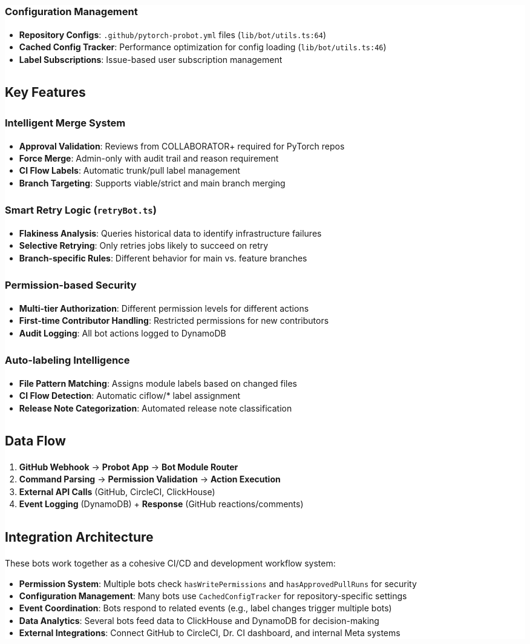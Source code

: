 ### Configuration Management

- **Repository Configs**: `.github/pytorch-probot.yml` files (`lib/bot/utils.ts:64`)
- **Cached Config Tracker**: Performance optimization for config loading (`lib/bot/utils.ts:46`)
- **Label Subscriptions**: Issue-based user subscription management

## Key Features

### Intelligent Merge System

- **Approval Validation**: Reviews from COLLABORATOR+ required for PyTorch repos
- **Force Merge**: Admin-only with audit trail and reason requirement
- **CI Flow Labels**: Automatic trunk/pull label management
- **Branch Targeting**: Supports viable/strict and main branch merging

### Smart Retry Logic (`retryBot.ts`)

- **Flakiness Analysis**: Queries historical data to identify infrastructure failures
- **Selective Retrying**: Only retries jobs likely to succeed on retry
- **Branch-specific Rules**: Different behavior for main vs. feature branches

### Permission-based Security

- **Multi-tier Authorization**: Different permission levels for different actions
- **First-time Contributor Handling**: Restricted permissions for new contributors
- **Audit Logging**: All bot actions logged to DynamoDB

### Auto-labeling Intelligence

- **File Pattern Matching**: Assigns module labels based on changed files
- **CI Flow Detection**: Automatic ciflow/\* label assignment
- **Release Note Categorization**: Automated release note classification

## Data Flow

1. **GitHub Webhook** → **Probot App** → **Bot Module Router**
2. **Command Parsing** → **Permission Validation** → **Action Execution**
3. **External API Calls** (GitHub, CircleCI, ClickHouse)
4. **Event Logging** (DynamoDB) + **Response** (GitHub reactions/comments)

## Integration Architecture

These bots work together as a cohesive CI/CD and development workflow system:

- **Permission System**: Multiple bots check `hasWritePermissions` and `hasApprovedPullRuns` for security
- **Configuration Management**: Many bots use `CachedConfigTracker` for repository-specific settings
- **Event Coordination**: Bots respond to related events (e.g., label changes trigger multiple bots)
- **Data Analytics**: Several bots feed data to ClickHouse and DynamoDB for decision-making
- **External Integrations**: Connect GitHub to CircleCI, Dr. CI dashboard, and internal Meta systems
